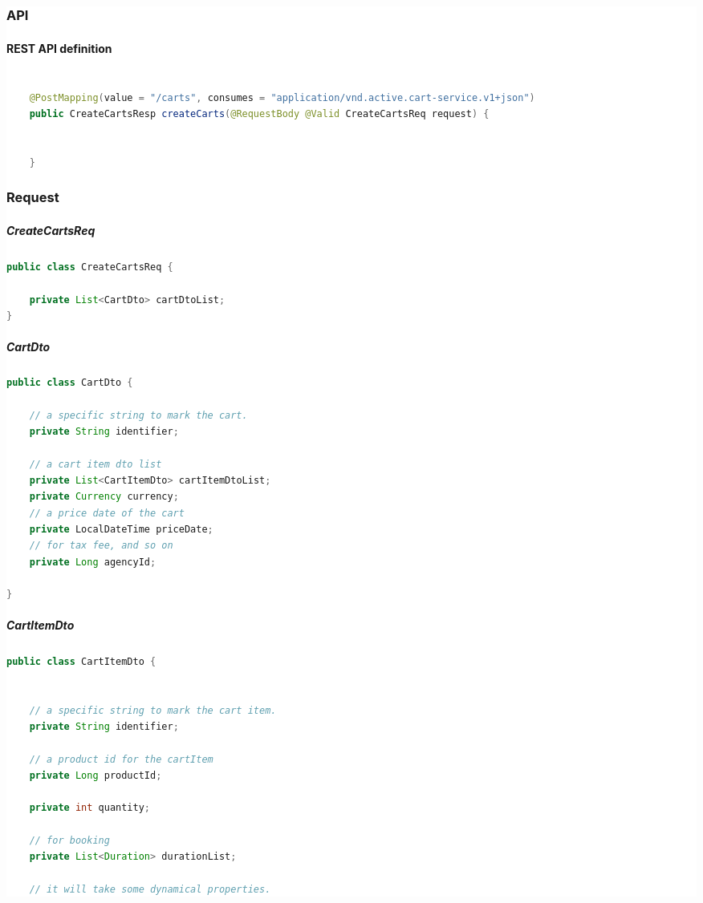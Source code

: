 



### API

#### REST API definition

```java
	
    @PostMapping(value = "/carts", consumes = "application/vnd.active.cart-service.v1+json")
    public CreateCartsResp createCarts(@RequestBody @Valid CreateCartsReq request) {
        
        
    }
```



### Request

##### CreateCartsReq

```java
public class CreateCartsReq {
    
    private List<CartDto> cartDtoList;
}
```




##### CartDto

```java
public class CartDto {
    
    // a specific string to mark the cart.
    private String identifier;
    
    // a cart item dto list
    private List<CartItemDto> cartItemDtoList;
    private Currency currency;
    // a price date of the cart
    private LocalDateTime priceDate;
    // for tax fee, and so on
    private Long agencyId;

}
```

##### CartItemDto

```java
public class CartItemDto {

    
    // a specific string to mark the cart item.
    private String identifier;
    
    // a product id for the cartItem
    private Long productId;
    
    private int quantity;
    
    // for booking
    private List<Duration> durationList;

    // it will take some dynamical properties.
```